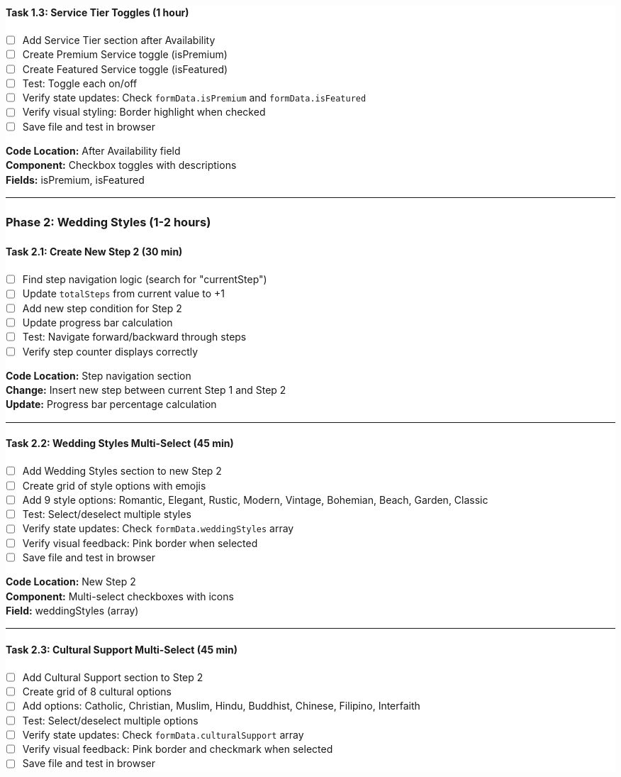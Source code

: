 
#### Task 1.3: Service Tier Toggles (1 hour)
- [ ] Add Service Tier section after Availability
- [ ] Create Premium Service toggle (isPremium)
- [ ] Create Featured Service toggle (isFeatured)
- [ ] Test: Toggle each on/off
- [ ] Verify state updates: Check `formData.isPremium` and `formData.isFeatured`
- [ ] Verify visual styling: Border highlight when checked
- [ ] Save file and test in browser

**Code Location:** After Availability field  
**Component:** Checkbox toggles with descriptions  
**Fields:** isPremium, isFeatured  

---

### Phase 2: Wedding Styles (1-2 hours)

#### Task 2.1: Create New Step 2 (30 min)
- [ ] Find step navigation logic (search for "currentStep")
- [ ] Update `totalSteps` from current value to +1
- [ ] Add new step condition for Step 2
- [ ] Update progress bar calculation
- [ ] Test: Navigate forward/backward through steps
- [ ] Verify step counter displays correctly

**Code Location:** Step navigation section  
**Change:** Insert new step between current Step 1 and Step 2  
**Update:** Progress bar percentage calculation  

---

#### Task 2.2: Wedding Styles Multi-Select (45 min)
- [ ] Add Wedding Styles section to new Step 2
- [ ] Create grid of style options with emojis
- [ ] Add 9 style options: Romantic, Elegant, Rustic, Modern, Vintage, Bohemian, Beach, Garden, Classic
- [ ] Test: Select/deselect multiple styles
- [ ] Verify state updates: Check `formData.weddingStyles` array
- [ ] Verify visual feedback: Pink border when selected
- [ ] Save file and test in browser

**Code Location:** New Step 2  
**Component:** Multi-select checkboxes with icons  
**Field:** weddingStyles (array)  

---

#### Task 2.3: Cultural Support Multi-Select (45 min)
- [ ] Add Cultural Support section to Step 2
- [ ] Create grid of 8 cultural options
- [ ] Add options: Catholic, Christian, Muslim, Hindu, Buddhist, Chinese, Filipino, Interfaith
- [ ] Test: Select/deselect multiple options
- [ ] Verify state updates: Check `formData.culturalSupport` array
- [ ] Verify visual feedback: Pink border and checkmark when selected
- [ ] Save file and test in browser
